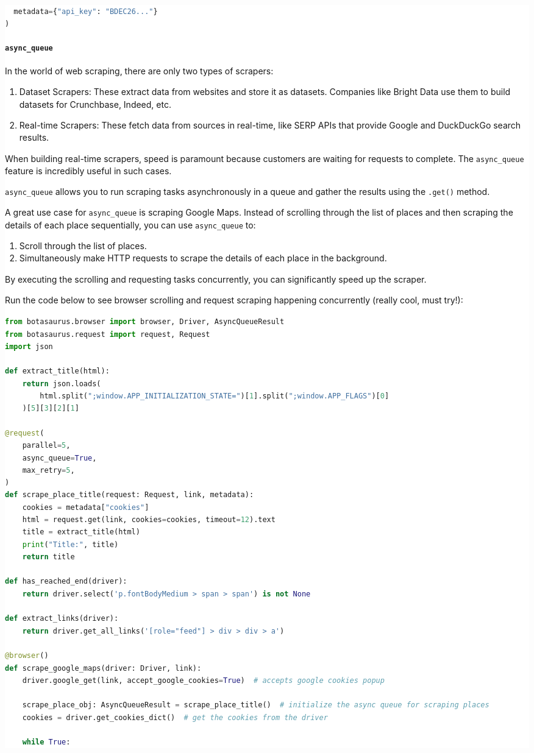 ```python
  metadata={"api_key": "BDEC26..."}
)
```

#### `async_queue`

In the world of web scraping, there are only two types of scrapers:

1. Dataset Scrapers: These extract data from websites and store it as datasets. Companies like Bright Data use them to build datasets for Crunchbase, Indeed, etc.

2. Real-time Scrapers: These fetch data from sources in real-time, like SERP APIs that provide Google and DuckDuckGo search results.

When building real-time scrapers, speed is paramount because customers are waiting for requests to complete. The `async_queue` feature is incredibly useful in such cases.

`async_queue` allows you to run scraping tasks asynchronously in a queue and gather the results using the `.get()` method. 

A great use case for `async_queue` is scraping Google Maps. Instead of scrolling through the list of places and then scraping the details of each place sequentially, you can use `async_queue` to:
1. Scroll through the list of places.
2. Simultaneously make HTTP requests to scrape the details of each place in the background.
    
By executing the scrolling and requesting tasks concurrently, you can significantly speed up the scraper.

Run the code below to see browser scrolling and request scraping happening concurrently (really cool, must try!):
```python
from botasaurus.browser import browser, Driver, AsyncQueueResult
from botasaurus.request import request, Request
import json

def extract_title(html):
    return json.loads(
        html.split(";window.APP_INITIALIZATION_STATE=")[1].split(";window.APP_FLAGS")[0]
    )[5][3][2][1]

@request(
    parallel=5,
    async_queue=True,
    max_retry=5,
)
def scrape_place_title(request: Request, link, metadata):
    cookies = metadata["cookies"]
    html = request.get(link, cookies=cookies, timeout=12).text
    title = extract_title(html)
    print("Title:", title)
    return title

def has_reached_end(driver):
    return driver.select('p.fontBodyMedium > span > span') is not None

def extract_links(driver):
    return driver.get_all_links('[role="feed"] > div > div > a')

@browser()
def scrape_google_maps(driver: Driver, link):
    driver.google_get(link, accept_google_cookies=True)  # accepts google cookies popup

    scrape_place_obj: AsyncQueueResult = scrape_place_title()  # initialize the async queue for scraping places
    cookies = driver.get_cookies_dict()  # get the cookies from the driver

    while True:
```